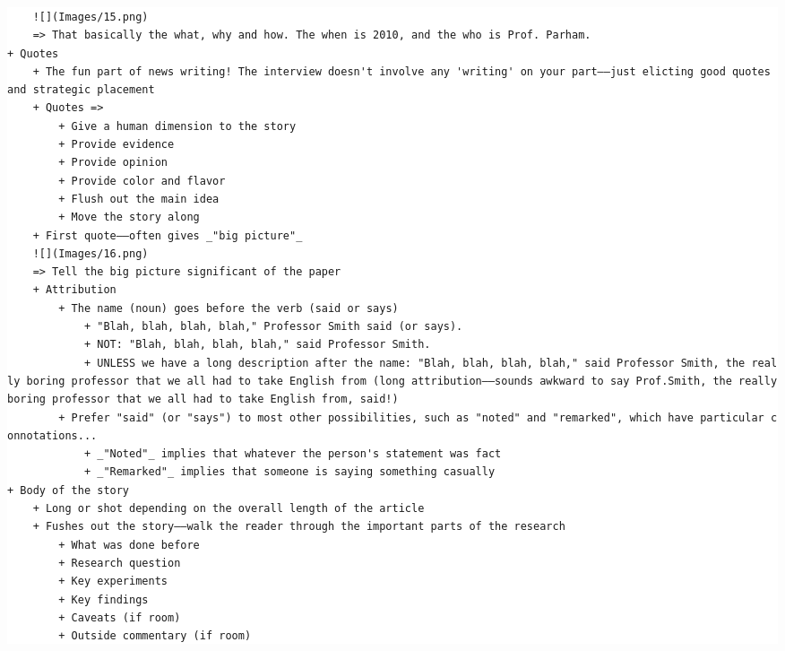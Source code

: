		![](Images/15.png)  
		=> That basically the what, why and how. The when is 2010, and the who is Prof. Parham.  
	+ Quotes
		+ The fun part of news writing! The interview doesn't involve any 'writing' on your part——just elicting good quotes and strategic placement
		+ Quotes =>
			+ Give a human dimension to the story
			+ Provide evidence
			+ Provide opinion
			+ Provide color and flavor
			+ Flush out the main idea
			+ Move the story along
		+ First quote——often gives _"big picture"_  
		![](Images/16.png)  
		=> Tell the big picture significant of the paper  
		+ Attribution
			+ The name (noun) goes before the verb (said or says)
				+ "Blah, blah, blah, blah," Professor Smith said (or says).
				+ NOT: "Blah, blah, blah, blah," said Professor Smith.
				+ UNLESS we have a long description after the name: "Blah, blah, blah, blah," said Professor Smith, the really boring professor that we all had to take English from (long attribution——sounds awkward to say Prof.Smith, the really boring professor that we all had to take English from, said!)
			+ Prefer "said" (or "says") to most other possibilities, such as "noted" and "remarked", which have particular connotations...
				+ _"Noted"_ implies that whatever the person's statement was fact
				+ _"Remarked"_ implies that someone is saying something casually
	+ Body of the story
		+ Long or shot depending on the overall length of the article
		+ Fushes out the story——walk the reader through the important parts of the research
			+ What was done before
			+ Research question
			+ Key experiments
			+ Key findings
			+ Caveats (if room)
			+ Outside commentary (if room)